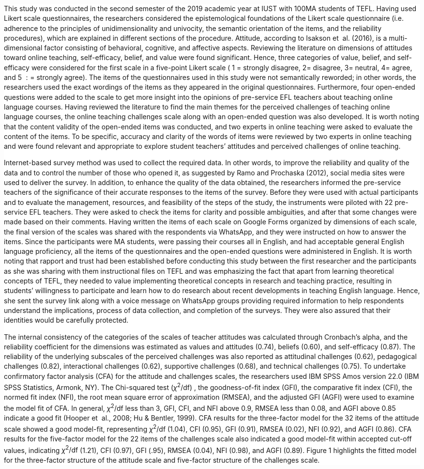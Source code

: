 This study was conducted in the second semester of the 2019 academic year at IUST with $1 0 0 \mathrm { M A }$ students of TEFL. Having used Likert scale questionnaires, the researchers considered the epistemological foundations of the Likert scale questionnaire (i.e. adherence to the principles of unidimensionality and univocity, the semantic orientation of the items, and the reliability procedures), which are explained in different sections of the procedure. Attitude, according to Isakson et  al. (2016), is a multi-dimensional factor consisting of behavioral, cognitive, and affective aspects. Reviewing the literature on dimensions of attitudes toward online teaching, self-efficacy, belief, and value were found significant. Hence, three categories of value, belief, and self-efficacy were considered for the first scale in a five-point Likert scale ( $1 \ =$ strongly disagree, $2 =$ disagree, $3 =$ neutral, $4 =$ agree, and $5 \ : =$ strongly agree). The items of the questionnaires used in this study were not semantically reworded; in other words, the researchers used the exact wordings of the items as they appeared in the original questionnaires. Furthermore, four open-ended questions were added to the scale to get more insight into the opinions of pre-service EFL teachers about teaching online language courses. Having reviewed the literature to find the main themes for the perceived challenges of teaching online language courses, the online teaching challenges scale along with an open-ended question was also developed. It is worth noting that the content validity of the open-ended items was conducted, and two experts in online teaching were asked to evaluate the content of the items. To be specific, accuracy and clarity of the words of items were reviewed by two experts in online teaching and were found relevant and appropriate to explore student teachers’ attitudes and perceived challenges of online teaching.

Internet-based survey method was used to collect the required data. In other words, to improve the reliability and quality of the data and to control the number of those who opened it, as suggested by Ramo and Prochaska (2012), social media sites were used to deliver the survey. In addition, to enhance the quality of the data obtained, the researchers informed the pre-service teachers of the significance of their accurate responses to the items of the survey. Before they were used with actual participants and to evaluate the management, resources, and feasibility of the steps of the study, the instruments were piloted with 22 pre-service EFL teachers. They were asked to check the items for clarity and possible ambiguities, and after that some changes were made based on their comments. Having written the items of each scale on Google Forms organized by dimensions of each scale, the final version of the scales was shared with the respondents via WhatsApp, and they were instructed on how to answer the items. Since the participants were MA students, were passing their courses all in English, and had acceptable general English language proficiency, all the items of the questionnaires and the open-ended questions were administered in English. It is worth noting that rapport and trust had been established before conducting this study between the first researcher and the participants as she was sharing with them instructional files on TEFL and was emphasizing the fact that apart from learning theoretical concepts of TEFL, they needed to value implementing theoretical concepts in research and teaching practice, resulting in students’ willingness to participate and learn how to do research about recent developments in teaching English language. Hence, she sent the survey link along with a voice message on WhatsApp groups providing required information to help respondents understand the implications, process of data collection, and completion of the surveys. They were also assured that their identities would be carefully protected.

The internal consistency of the categories of the scales of teacher attitudes was calculated through Cronbach’s alpha, and the reliability coefficient for the dimensions was estimated as values and attitudes (0.74), beliefs (0.60), and self-efficacy (0.87). The reliability of the underlying subscales of the perceived challenges was also reported as attitudinal challenges (0.62), pedagogical challenges (0.82), interactional challenges (0.62), supportive challenges (0.68), and technical challenges (0.75). To undertake confirmatory factor analysis (CFA) for the attitude and challenges scales, the researchers used IBM SPSS Amos version 22.0 (IBM SPSS Statistics, Armonk, NY). The Chi-squared test $( \chi ^ { 2 } / \mathrm { d f } )$ , the goodness-of-fit index (GFI), the comparative fit index (CFI), the normed fit index (NFI), the root mean square error of approximation (RMSEA), and the adjusted GFI (AGFI) were used to examine the model fit of CFA. In general, $\chi ^ { 2 } / \mathrm { d f }$ less than 3, GFI, CFI, and NFI above 0.9, RMSEA less than 0.08, and AGFI above 0.85 indicate a good fit (Hooper et  al., 2008; Hu $\&$ Bentler, 1999). CFA results for the three-factor model for the 32 items of the attitude scale showed a good model-fit, representing $\chi ^ { 2 } / \mathrm { d f }$ (1.04), CFI (0.95), GFI (0.91), RMSEA (0.02), NFI (0.92), and AGFI (0.86). CFA results for the five-factor model for the 22 items of the challenges scale also indicated a good model-fit within accepted cut-off values, indicating $\chi ^ { 2 } / \mathrm { d f }$ (1.21), CFI (0.97), GFI (.95), RMSEA (0.04), NFI (0.98), and AGFI (0.89). Figure 1 highlights the fitted model for the three-factor structure of the attitude scale and five-factor structure of the challenges scale.
